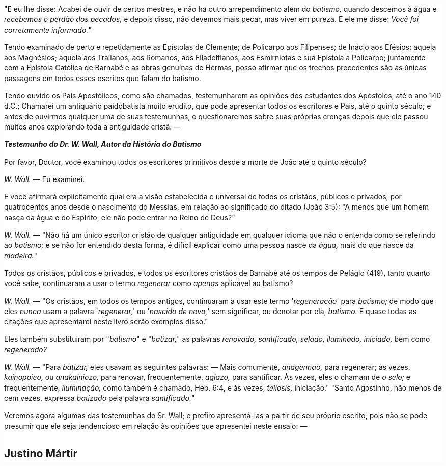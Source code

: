 "E eu lhe disse: Acabei de ouvir de certos mestres, e não há outro arrependimento além do *batismo,* quando descemos à água e *recebemos o perdão dos pecados,* e depois disso, não devemos mais pecar, mas viver em pureza. E ele me disse: *Você foi corretamente informado.*"

Tendo examinado de perto e repetidamente as Epístolas de Clemente; de Policarpo aos Filipenses; de Inácio aos Efésios; aquela aos Magnésios; aquela aos Tralianos, aos Romanos, aos Filadelfianos, aos Esmirniotas e sua Epístola a Policarpo; juntamente com a Epístola Católica de Barnabé e as obras genuínas de Hermas, posso afirmar que os trechos precedentes são as únicas passagens em todos esses escritos que falam do batismo.

Tendo ouvido os Pais Apostólicos, como são chamados, testemunharem as opiniões dos estudantes dos Apóstolos, até o ano 140 d.C.; Chamarei um antiquário paidobatista muito erudito, que pode apresentar todos os escritores e Pais, até o quinto século; e antes de ouvirmos qualquer uma de suas testemunhas, o questionaremos sobre suas próprias crenças depois que ele passou muitos anos explorando toda a antiguidade cristã: —

***Testemunho do Dr. W. Wall, Autor da História do Batismo***

Por favor, Doutor, você examinou todos os escritores primitivos desde a morte de João até o quinto século?

*W. Wall.* — Eu examinei.

E você afirmará explicitamente qual era a visão estabelecida e universal de todos os cristãos, públicos e privados, por quatrocentos anos desde o nascimento do Messias, em relação ao significado do ditado (João 3:5): "A menos que um homem nasça da água e do Espírito, ele não pode entrar no Reino de Deus?"

*W. Wall.* — "Não há um único escritor cristão de qualquer antiguidade em qualquer idioma que não o entenda como se referindo ao *batismo;* e se não for entendido desta forma, é difícil explicar como uma pessoa nasce da *água,* mais do que nasce da *madeira.*"

Todos os cristãos, públicos e privados, e todos os escritores cristãos de Barnabé até os tempos de Pelágio (419), tanto quanto você sabe, continuaram a usar o termo *regenerar* como *apenas* aplicável ao batismo?

*W. Wall.* — "Os cristãos, em todos os tempos antigos, continuaram a usar este termo '*regeneração*' para *batismo;* de modo que eles *nunca* usam a palavra '*regenerar,*' ou '*nascido de novo,*' sem significar, ou denotar por ela, *batismo.* E quase todas as citações que apresentarei neste livro serão exemplos disso."

Eles também substituíram por "*batismo*" e "*batizar,*" as palavras *renovado, santificado, selado, iluminado, iniciado,* bem como *regenerado?*

*W. Wall.* — "Para *batizar,* eles usavam as seguintes palavras: — Mais comumente, *anagennao,* para regenerar; às vezes, *kainopoieo,* ou *anakainiozo,* para renovar, frequentemente, *agiazo,* para santificar. Às vezes, eles o chamam de *o selo;* e frequentemente, *iluminação,* como também é chamado, Heb. 6:4, e às vezes, *teliosis,* iniciação." "Santo Agostinho, não menos de cem vezes, expressa *batizado* pela palavra *santificado.*"

Veremos agora algumas das testemunhas do Sr. Wall; e prefiro apresentá-las a partir de seu próprio escrito, pois não se pode presumir que ele seja tendencioso em relação às opiniões que apresentei neste ensaio: —

## Justino Mártir
